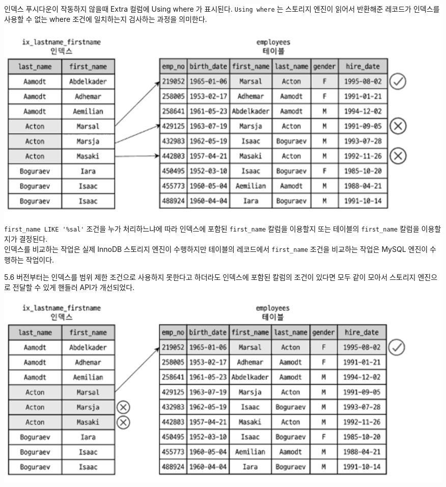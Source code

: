 인덱스 푸시다운이 작동하지 않을때 Extra 컬럼에 Using where 가 표시된다.
`Using where` 는 스토리지 엔진이 읽어서 반환해준 레코드가 인덱스를 사용할 수 없는 where 조건에 일치하는지 검사하는 과정을 의미한다.

<img src="hyunhwaoh-images/9.10.png" alt="9.10" width="800"/>

`first_name LIKE '%sal'` 조건을 누가 처리하느냐에 따라 
인덱스에 포함된 `first_name` 칼럼을 이용할지 또는 테이블의 `first_name` 칼럼을 이용할지가 결정된다.</br>
인덱스를 비교하는 작업은 실제 InnoDB 스토리지 엔진이 수행하지만 테이블의 레코드에서 `first_name` 조건을 비교하는 작업은 MySQL 엔진이 수행하는 작업이다.

5.6 버전부터는 인덱스를 범위 제한 조건으로 사용하지 못한다고 하더라도 
인덱스에 포함된 칼럼의 조건이 있다면 모두 같이 모아서 스토리지 엔진으로 전달할 수 있게 핸들러 API가 개선되었다.

<img src="hyunhwaoh-images/9.11.png" alt="9.11" width="800"/>
